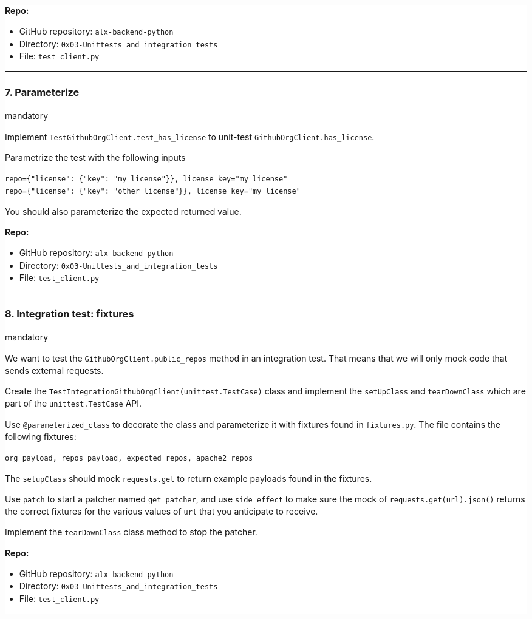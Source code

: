 **Repo:**

*   GitHub repository: `alx-backend-python`
*   Directory: `0x03-Unittests_and_integration_tests`
*   File: `test_client.py`

-----

### 7\. Parameterize

mandatory

Implement `TestGithubOrgClient.test_has_license` to unit-test `GithubOrgClient.has_license`.

Parametrize the test with the following inputs

    repo={"license": {"key": "my_license"}}, license_key="my_license"
    repo={"license": {"key": "other_license"}}, license_key="my_license"
    

You should also parameterize the expected returned value.

**Repo:**

*   GitHub repository: `alx-backend-python`
*   Directory: `0x03-Unittests_and_integration_tests`
*   File: `test_client.py`

-----

### 8\. Integration test: fixtures

mandatory

We want to test the `GithubOrgClient.public_repos` method in an integration test. That means that we will only mock code that sends external requests.

Create the `TestIntegrationGithubOrgClient(unittest.TestCase)` class and implement the `setUpClass` and `tearDownClass` which are part of the `unittest.TestCase` API.

Use `@parameterized_class` to decorate the class and parameterize it with fixtures found in `fixtures.py`. The file contains the following fixtures:

    org_payload, repos_payload, expected_repos, apache2_repos
    

The `setupClass` should mock `requests.get` to return example payloads found in the fixtures.

Use `patch` to start a patcher named `get_patcher`, and use `side_effect` to make sure the mock of `requests.get(url).json()` returns the correct fixtures for the various values of `url` that you anticipate to receive.

Implement the `tearDownClass` class method to stop the patcher.

**Repo:**

*   GitHub repository: `alx-backend-python`
*   Directory: `0x03-Unittests_and_integration_tests`
*   File: `test_client.py`

-----
